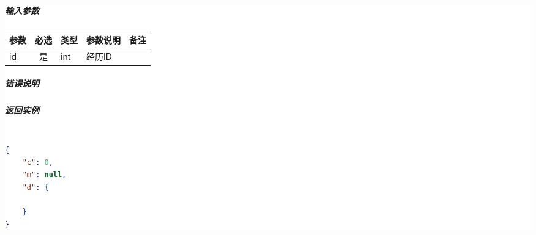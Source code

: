 #####  输入参数

| 参数          |必选             | 类型       | 参数说明        | 备注          |
|:-------------|:---------------:|:-------------|:-------------|:-------------|
| id      | 是 | int  |  经历ID |   |
#####  错误说明





#####  返回实例

```json

{
    "c": 0,
    "m": null,
    "d": {
        
    }
}
```















